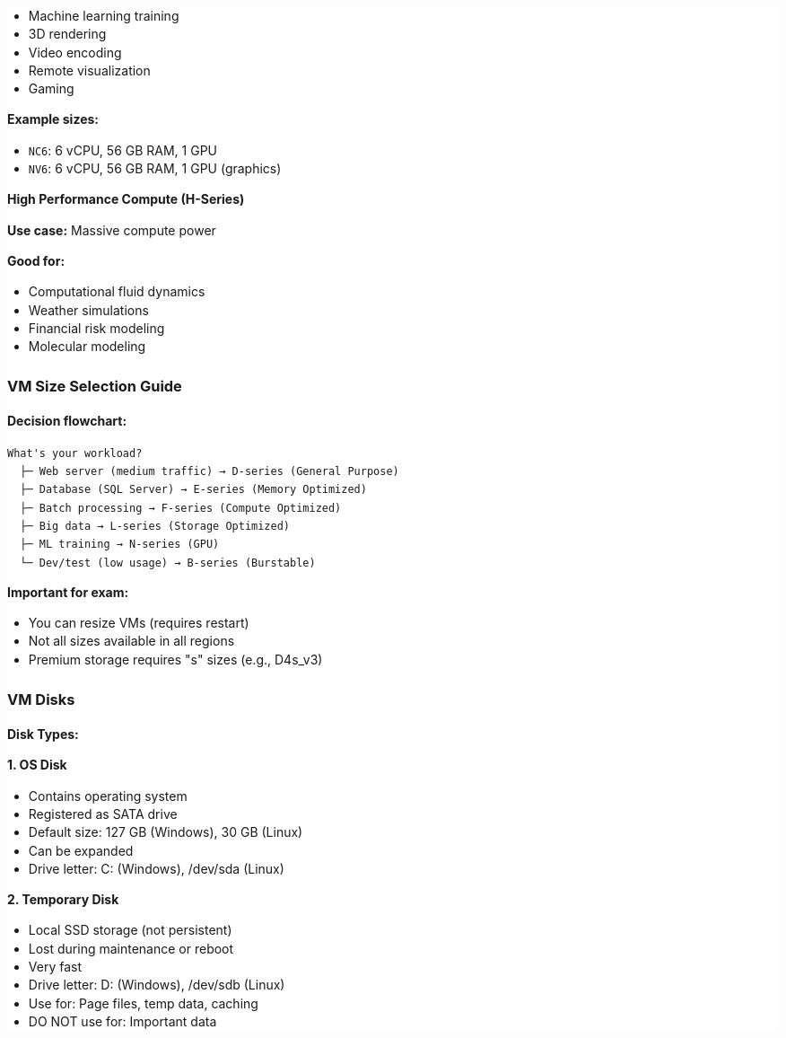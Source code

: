 - Machine learning training
- 3D rendering
- Video encoding
- Remote visualization
- Gaming

**Example sizes:**

- `NC6`: 6 vCPU, 56 GB RAM, 1 GPU
- `NV6`: 6 vCPU, 56 GB RAM, 1 GPU (graphics)

**High Performance Compute (H-Series)**

**Use case:** Massive compute power

**Good for:**

- Computational fluid dynamics
- Weather simulations
- Financial risk modeling
- Molecular modeling

### VM Size Selection Guide

**Decision flowchart:**

```
What's your workload?
  ├─ Web server (medium traffic) → D-series (General Purpose)
  ├─ Database (SQL Server) → E-series (Memory Optimized)
  ├─ Batch processing → F-series (Compute Optimized)
  ├─ Big data → L-series (Storage Optimized)
  ├─ ML training → N-series (GPU)
  └─ Dev/test (low usage) → B-series (Burstable)
```

**Important for exam:**

- You can resize VMs (requires restart)
- Not all sizes available in all regions
- Premium storage requires "s" sizes (e.g., D4s_v3)

### VM Disks

**Disk Types:**

**1. OS Disk**

- Contains operating system
- Registered as SATA drive
- Default size: 127 GB (Windows), 30 GB (Linux)
- Can be expanded
- Drive letter: C: (Windows), /dev/sda (Linux)

**2. Temporary Disk**

- Local SSD storage (not persistent)
- Lost during maintenance or reboot
- Very fast
- Drive letter: D: (Windows), /dev/sdb (Linux)
- Use for: Page files, temp data, caching
- DO NOT use for: Important data
